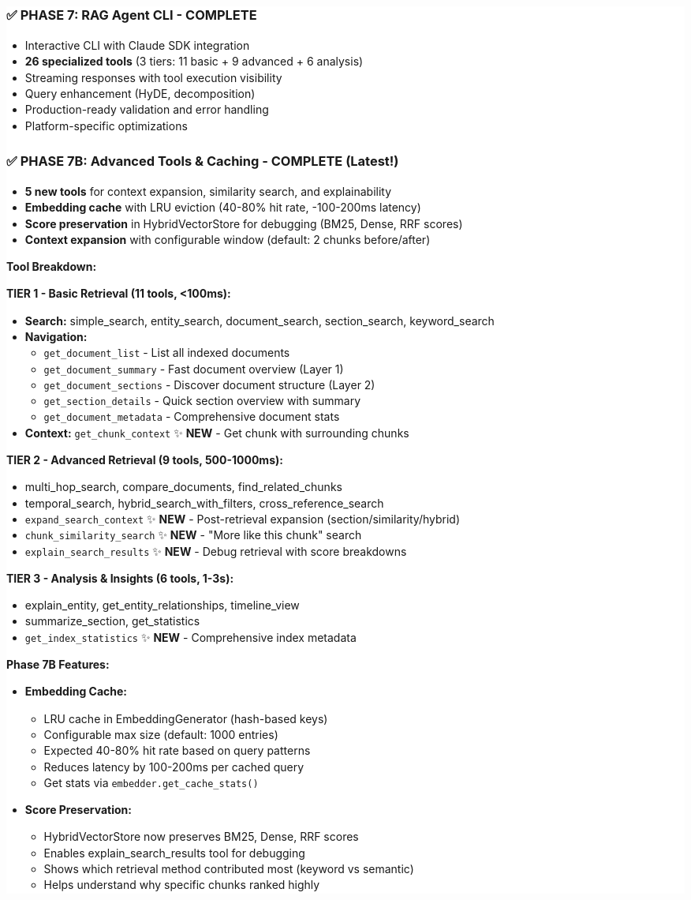### ✅ PHASE 7: RAG Agent CLI - COMPLETE
- Interactive CLI with Claude SDK integration
- **26 specialized tools** (3 tiers: 11 basic + 9 advanced + 6 analysis)
- Streaming responses with tool execution visibility
- Query enhancement (HyDE, decomposition)
- Production-ready validation and error handling
- Platform-specific optimizations

### ✅ PHASE 7B: Advanced Tools & Caching - COMPLETE (Latest!)
- **5 new tools** for context expansion, similarity search, and explainability
- **Embedding cache** with LRU eviction (40-80% hit rate, -100-200ms latency)
- **Score preservation** in HybridVectorStore for debugging (BM25, Dense, RRF scores)
- **Context expansion** with configurable window (default: 2 chunks before/after)

**Tool Breakdown:**

**TIER 1 - Basic Retrieval (11 tools, <100ms):**
- **Search:** simple_search, entity_search, document_search, section_search, keyword_search
- **Navigation:**
  - `get_document_list` - List all indexed documents
  - `get_document_summary` - Fast document overview (Layer 1)
  - `get_document_sections` - Discover document structure (Layer 2)
  - `get_section_details` - Quick section overview with summary
  - `get_document_metadata` - Comprehensive document stats
- **Context:** `get_chunk_context` ✨ **NEW** - Get chunk with surrounding chunks

**TIER 2 - Advanced Retrieval (9 tools, 500-1000ms):**
- multi_hop_search, compare_documents, find_related_chunks
- temporal_search, hybrid_search_with_filters, cross_reference_search
- `expand_search_context` ✨ **NEW** - Post-retrieval expansion (section/similarity/hybrid)
- `chunk_similarity_search` ✨ **NEW** - "More like this chunk" search
- `explain_search_results` ✨ **NEW** - Debug retrieval with score breakdowns

**TIER 3 - Analysis & Insights (6 tools, 1-3s):**
- explain_entity, get_entity_relationships, timeline_view
- summarize_section, get_statistics
- `get_index_statistics` ✨ **NEW** - Comprehensive index metadata

**Phase 7B Features:**
- **Embedding Cache:**
  - LRU cache in EmbeddingGenerator (hash-based keys)
  - Configurable max size (default: 1000 entries)
  - Expected 40-80% hit rate based on query patterns
  - Reduces latency by 100-200ms per cached query
  - Get stats via `embedder.get_cache_stats()`

- **Score Preservation:**
  - HybridVectorStore now preserves BM25, Dense, RRF scores
  - Enables explain_search_results tool for debugging
  - Shows which retrieval method contributed most (keyword vs semantic)
  - Helps understand why specific chunks ranked highly
